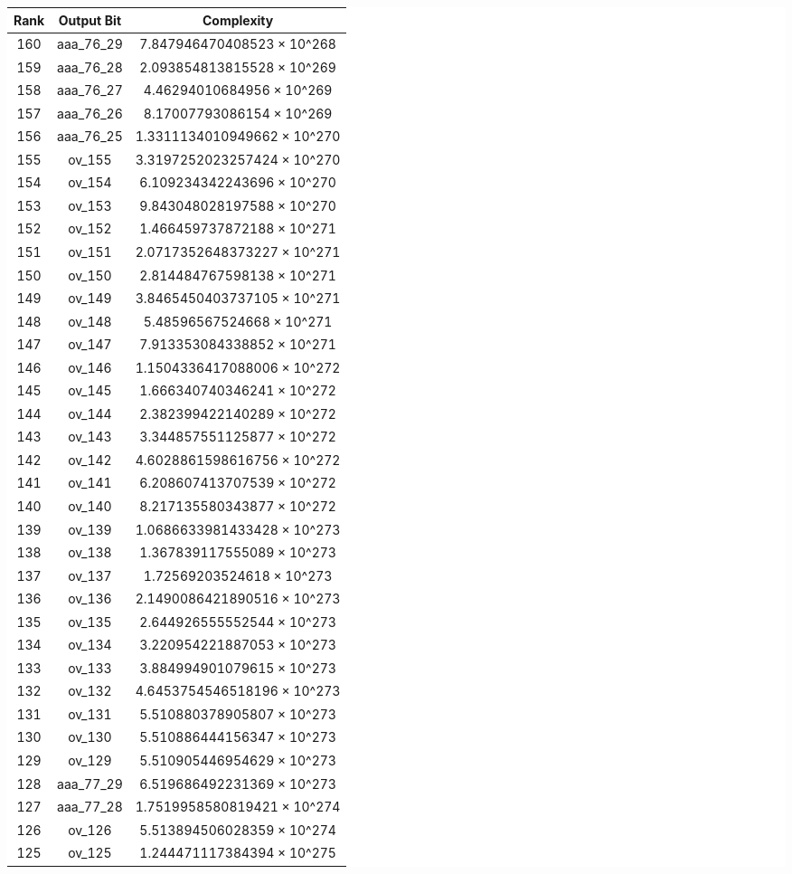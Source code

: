 | Rank | Output Bit | Complexity |
|:----:|:----------:|:----------:|
| 160 | aaa_76_29 | 7.847946470408523 × 10^268 |
| 159 | aaa_76_28 | 2.093854813815528 × 10^269 |
| 158 | aaa_76_27 | 4.46294010684956 × 10^269 |
| 157 | aaa_76_26 | 8.17007793086154 × 10^269 |
| 156 | aaa_76_25 | 1.3311134010949662 × 10^270 |
| 155 | ov_155 | 3.3197252023257424 × 10^270 |
| 154 | ov_154 | 6.109234342243696 × 10^270 |
| 153 | ov_153 | 9.843048028197588 × 10^270 |
| 152 | ov_152 | 1.466459737872188 × 10^271 |
| 151 | ov_151 | 2.0717352648373227 × 10^271 |
| 150 | ov_150 | 2.814484767598138 × 10^271 |
| 149 | ov_149 | 3.8465450403737105 × 10^271 |
| 148 | ov_148 | 5.48596567524668 × 10^271 |
| 147 | ov_147 | 7.913353084338852 × 10^271 |
| 146 | ov_146 | 1.1504336417088006 × 10^272 |
| 145 | ov_145 | 1.666340740346241 × 10^272 |
| 144 | ov_144 | 2.382399422140289 × 10^272 |
| 143 | ov_143 | 3.344857551125877 × 10^272 |
| 142 | ov_142 | 4.6028861598616756 × 10^272 |
| 141 | ov_141 | 6.208607413707539 × 10^272 |
| 140 | ov_140 | 8.217135580343877 × 10^272 |
| 139 | ov_139 | 1.0686633981433428 × 10^273 |
| 138 | ov_138 | 1.367839117555089 × 10^273 |
| 137 | ov_137 | 1.72569203524618 × 10^273 |
| 136 | ov_136 | 2.1490086421890516 × 10^273 |
| 135 | ov_135 | 2.644926555552544 × 10^273 |
| 134 | ov_134 | 3.220954221887053 × 10^273 |
| 133 | ov_133 | 3.884994901079615 × 10^273 |
| 132 | ov_132 | 4.6453754546518196 × 10^273 |
| 131 | ov_131 | 5.510880378905807 × 10^273 |
| 130 | ov_130 | 5.510886444156347 × 10^273 |
| 129 | ov_129 | 5.510905446954629 × 10^273 |
| 128 | aaa_77_29 | 6.519686492231369 × 10^273 |
| 127 | aaa_77_28 | 1.7519958580819421 × 10^274 |
| 126 | ov_126 | 5.513894506028359 × 10^274 |
| 125 | ov_125 | 1.244471117384394 × 10^275 |